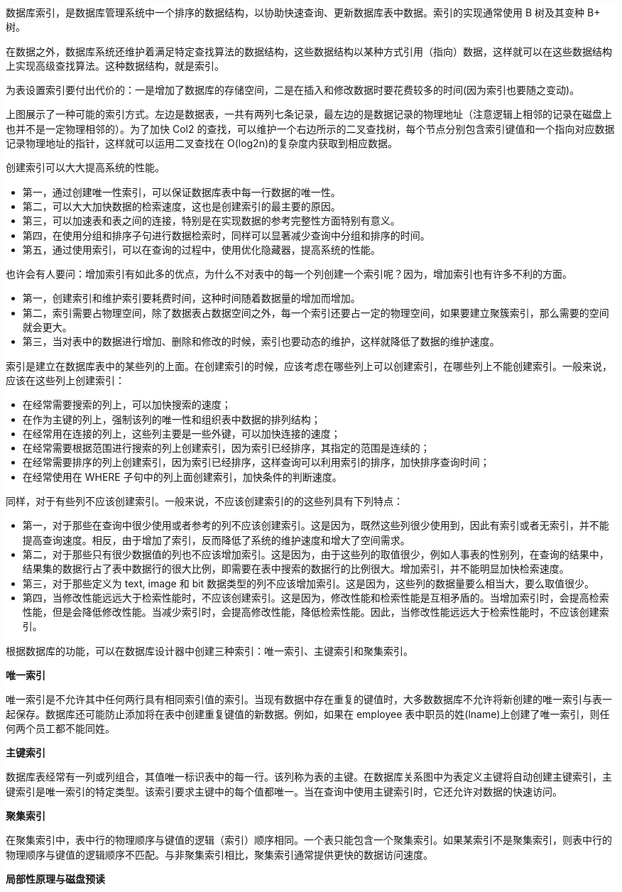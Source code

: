 数据库索引，是数据库管理系统中一个排序的数据结构，以协助快速查询、更新数据库表中数据。索引的实现通常使用 B 树及其变种 B+ 树。

在数据之外，数据库系统还维护着满足特定查找算法的数据结构，这些数据结构以某种方式引用（指向）数据，这样就可以在这些数据结构上实现高级查找算法。这种数据结构，就是索引。

为表设置索引要付出代价的：一是增加了数据库的存储空间，二是在插入和修改数据时要花费较多的时间(因为索引也要随之变动)。

上图展示了一种可能的索引方式。左边是数据表，一共有两列七条记录，最左边的是数据记录的物理地址（注意逻辑上相邻的记录在磁盘上也并不是一定物理相邻的）。为了加快 Col2 的查找，可以维护一个右边所示的二叉查找树，每个节点分别包含索引键值和一个指向对应数据记录物理地址的指针，这样就可以运用二叉查找在 O(log2n)的复杂度内获取到相应数据。

创建索引可以大大提高系统的性能。

* 第一，通过创建唯一性索引，可以保证数据库表中每一行数据的唯一性。
* 第二，可以大大加快数据的检索速度，这也是创建索引的最主要的原因。
* 第三，可以加速表和表之间的连接，特别是在实现数据的参考完整性方面特别有意义。
* 第四，在使用分组和排序子句进行数据检索时，同样可以显著减少查询中分组和排序的时间。
* 第五，通过使用索引，可以在查询的过程中，使用优化隐藏器，提高系统的性能。

也许会有人要问：增加索引有如此多的优点，为什么不对表中的每一个列创建一个索引呢？因为，增加索引也有许多不利的方面。

* 第一，创建索引和维护索引要耗费时间，这种时间随着数据量的增加而增加。
* 第二，索引需要占物理空间，除了数据表占数据空间之外，每一个索引还要占一定的物理空间，如果要建立聚簇索引，那么需要的空间就会更大。
* 第三，当对表中的数据进行增加、删除和修改的时候，索引也要动态的维护，这样就降低了数据的维护速度。

索引是建立在数据库表中的某些列的上面。在创建索引的时候，应该考虑在哪些列上可以创建索引，在哪些列上不能创建索引。一般来说，应该在这些列上创建索引：

* 在经常需要搜索的列上，可以加快搜索的速度；
* 在作为主键的列上，强制该列的唯一性和组织表中数据的排列结构；
* 在经常用在连接的列上，这些列主要是一些外键，可以加快连接的速度；
* 在经常需要根据范围进行搜索的列上创建索引，因为索引已经排序，其指定的范围是连续的；
* 在经常需要排序的列上创建索引，因为索引已经排序，这样查询可以利用索引的排序，加快排序查询时间；
* 在经常使用在 WHERE 子句中的列上面创建索引，加快条件的判断速度。

同样，对于有些列不应该创建索引。一般来说，不应该创建索引的的这些列具有下列特点：

* 第一，对于那些在查询中很少使用或者参考的列不应该创建索引。这是因为，既然这些列很少使用到，因此有索引或者无索引，并不能提高查询速度。相反，由于增加了索引，反而降低了系统的维护速度和增大了空间需求。
* 第二，对于那些只有很少数据值的列也不应该增加索引。这是因为，由于这些列的取值很少，例如人事表的性别列，在查询的结果中，结果集的数据行占了表中数据行的很大比例，即需要在表中搜索的数据行的比例很大。增加索引，并不能明显加快检索速度。
* 第三，对于那些定义为 text, image 和 bit 数据类型的列不应该增加索引。这是因为，这些列的数据量要么相当大，要么取值很少。
* 第四，当修改性能远远大于检索性能时，不应该创建索引。这是因为，修改性能和检索性能是互相矛盾的。当增加索引时，会提高检索性能，但是会降低修改性能。当减少索引时，会提高修改性能，降低检索性能。因此，当修改性能远远大于检索性能时，不应该创建索引。

根据数据库的功能，可以在数据库设计器中创建三种索引：唯一索引、主键索引和聚集索引。

**唯一索引**

唯一索引是不允许其中任何两行具有相同索引值的索引。当现有数据中存在重复的键值时，大多数数据库不允许将新创建的唯一索引与表一起保存。数据库还可能防止添加将在表中创建重复键值的新数据。例如，如果在 employee 表中职员的姓(lname)上创建了唯一索引，则任何两个员工都不能同姓。

**主键索引**

数据库表经常有一列或列组合，其值唯一标识表中的每一行。该列称为表的主键。在数据库关系图中为表定义主键将自动创建主键索引，主键索引是唯一索引的特定类型。该索引要求主键中的每个值都唯一。当在查询中使用主键索引时，它还允许对数据的快速访问。

**聚集索引**

在聚集索引中，表中行的物理顺序与键值的逻辑（索引）顺序相同。一个表只能包含一个聚集索引。如果某索引不是聚集索引，则表中行的物理顺序与键值的逻辑顺序不匹配。与非聚集索引相比，聚集索引通常提供更快的数据访问速度。

**局部性原理与磁盘预读**
